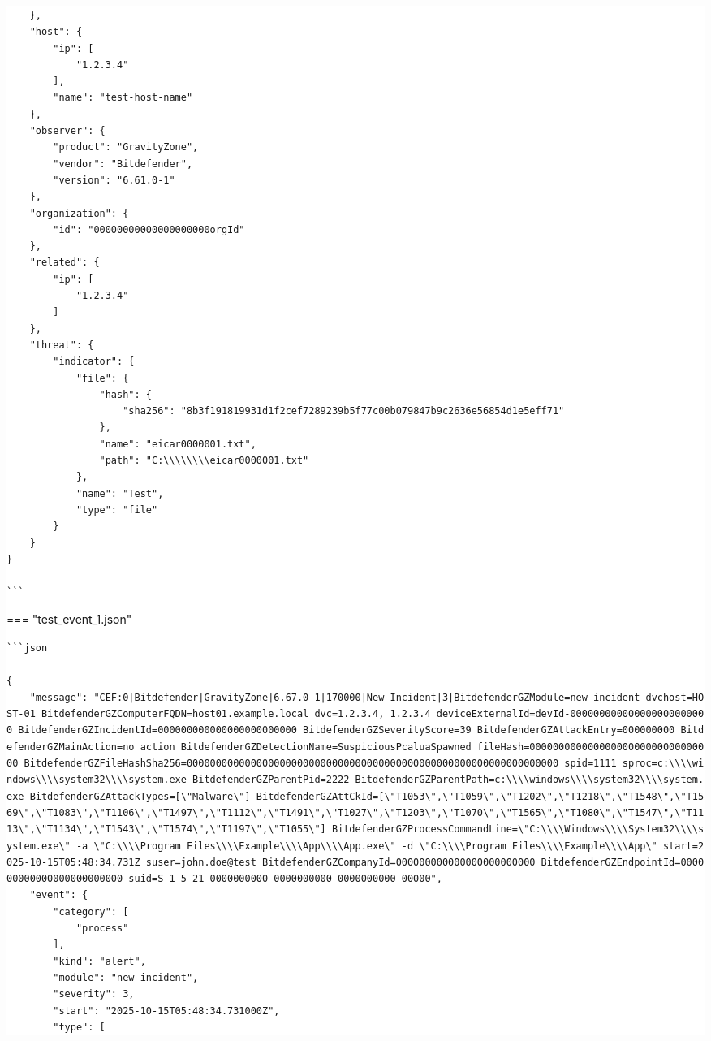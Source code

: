         },
        "host": {
            "ip": [
                "1.2.3.4"
            ],
            "name": "test-host-name"
        },
        "observer": {
            "product": "GravityZone",
            "vendor": "Bitdefender",
            "version": "6.61.0-1"
        },
        "organization": {
            "id": "00000000000000000000orgId"
        },
        "related": {
            "ip": [
                "1.2.3.4"
            ]
        },
        "threat": {
            "indicator": {
                "file": {
                    "hash": {
                        "sha256": "8b3f191819931d1f2cef7289239b5f77c00b079847b9c2636e56854d1e5eff71"
                    },
                    "name": "eicar0000001.txt",
                    "path": "C:\\\\\\\\eicar0000001.txt"
                },
                "name": "Test",
                "type": "file"
            }
        }
    }
    	
	```


=== "test_event_1.json"

    ```json
	
    {
        "message": "CEF:0|Bitdefender|GravityZone|6.67.0-1|170000|New Incident|3|BitdefenderGZModule=new-incident dvchost=HOST-01 BitdefenderGZComputerFQDN=host01.example.local dvc=1.2.3.4, 1.2.3.4 deviceExternalId=devId-000000000000000000000000 BitdefenderGZIncidentId=000000000000000000000000 BitdefenderGZSeverityScore=39 BitdefenderGZAttackEntry=000000000 BitdefenderGZMainAction=no action BitdefenderGZDetectionName=SuspiciousPcaluaSpawned fileHash=00000000000000000000000000000000 BitdefenderGZFileHashSha256=0000000000000000000000000000000000000000000000000000000000000000 spid=1111 sproc=c:\\\\windows\\\\system32\\\\system.exe BitdefenderGZParentPid=2222 BitdefenderGZParentPath=c:\\\\windows\\\\system32\\\\system.exe BitdefenderGZAttackTypes=[\"Malware\"] BitdefenderGZAttCkId=[\"T1053\",\"T1059\",\"T1202\",\"T1218\",\"T1548\",\"T1569\",\"T1083\",\"T1106\",\"T1497\",\"T1112\",\"T1491\",\"T1027\",\"T1203\",\"T1070\",\"T1565\",\"T1080\",\"T1547\",\"T1113\",\"T1134\",\"T1543\",\"T1574\",\"T1197\",\"T1055\"] BitdefenderGZProcessCommandLine=\"C:\\\\Windows\\\\System32\\\\system.exe\" -a \"C:\\\\Program Files\\\\Example\\\\App\\\\App.exe\" -d \"C:\\\\Program Files\\\\Example\\\\App\" start=2025-10-15T05:48:34.731Z suser=john.doe@test BitdefenderGZCompanyId=000000000000000000000000 BitdefenderGZEndpointId=000000000000000000000000 suid=S-1-5-21-0000000000-0000000000-0000000000-00000",
        "event": {
            "category": [
                "process"
            ],
            "kind": "alert",
            "module": "new-incident",
            "severity": 3,
            "start": "2025-10-15T05:48:34.731000Z",
            "type": [